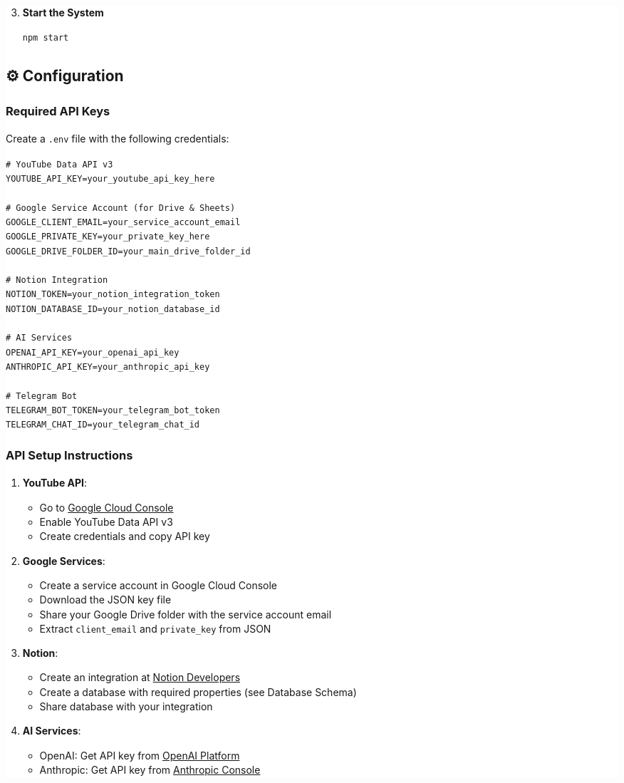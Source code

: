 3. **Start the System**
   ```bash
   npm start
   ```

## ⚙️ Configuration

### Required API Keys

Create a `.env` file with the following credentials:

```env
# YouTube Data API v3
YOUTUBE_API_KEY=your_youtube_api_key_here

# Google Service Account (for Drive & Sheets)
GOOGLE_CLIENT_EMAIL=your_service_account_email
GOOGLE_PRIVATE_KEY=your_private_key_here
GOOGLE_DRIVE_FOLDER_ID=your_main_drive_folder_id

# Notion Integration
NOTION_TOKEN=your_notion_integration_token
NOTION_DATABASE_ID=your_notion_database_id

# AI Services
OPENAI_API_KEY=your_openai_api_key
ANTHROPIC_API_KEY=your_anthropic_api_key

# Telegram Bot
TELEGRAM_BOT_TOKEN=your_telegram_bot_token
TELEGRAM_CHAT_ID=your_telegram_chat_id
```

### API Setup Instructions

1. **YouTube API**: 
   - Go to [Google Cloud Console](https://console.cloud.google.com)
   - Enable YouTube Data API v3
   - Create credentials and copy API key

2. **Google Services**:
   - Create a service account in Google Cloud Console
   - Download the JSON key file
   - Share your Google Drive folder with the service account email
   - Extract `client_email` and `private_key` from JSON

3. **Notion**:
   - Create an integration at [Notion Developers](https://developers.notion.com)
   - Create a database with required properties (see Database Schema)
   - Share database with your integration

4. **AI Services**:
   - OpenAI: Get API key from [OpenAI Platform](https://platform.openai.com)
   - Anthropic: Get API key from [Anthropic Console](https://console.anthropic.com)
